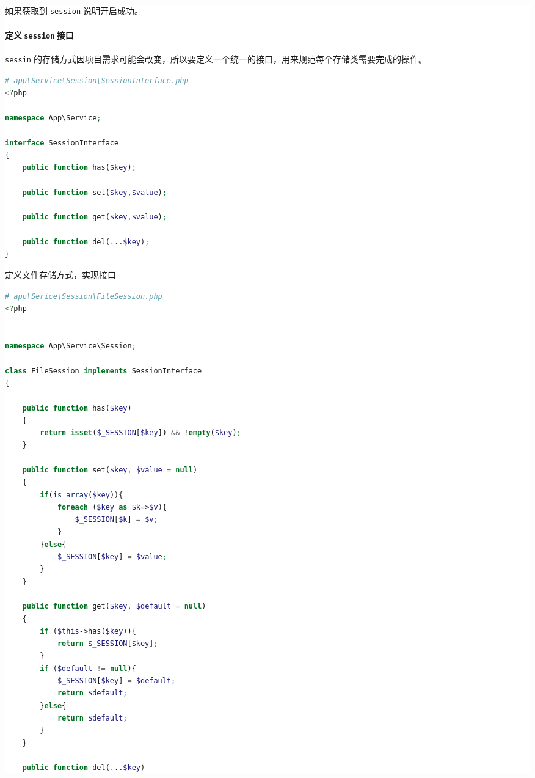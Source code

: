 如果获取到 `session` 说明开启成功。

#### 定义 `session` 接口

`sessin` 的存储方式因项目需求可能会改变，所以要定义一个统一的接口，用来规范每个存储类需要完成的操作。

```php
# app\Service\Session\SessionInterface.php
<?php

namespace App\Service;

interface SessionInterface
{
    public function has($key);

    public function set($key,$value);

    public function get($key,$value);

    public function del(...$key);
}
```

定义文件存储方式，实现接口

```php
# app\Serice\Session\FileSession.php
<?php


namespace App\Service\Session;

class FileSession implements SessionInterface
{

    public function has($key)
    {
        return isset($_SESSION[$key]) && !empty($key);
    }

    public function set($key, $value = null)
    {
        if(is_array($key)){
            foreach ($key as $k=>$v){
                $_SESSION[$k] = $v;
            }
        }else{
            $_SESSION[$key] = $value;
        }
    }

    public function get($key, $default = null)
    {
        if ($this->has($key)){
            return $_SESSION[$key];
        }
        if ($default != null){
            $_SESSION[$key] = $default;
            return $default;
        }else{
            return $default;
        }
    }

    public function del(...$key)
```